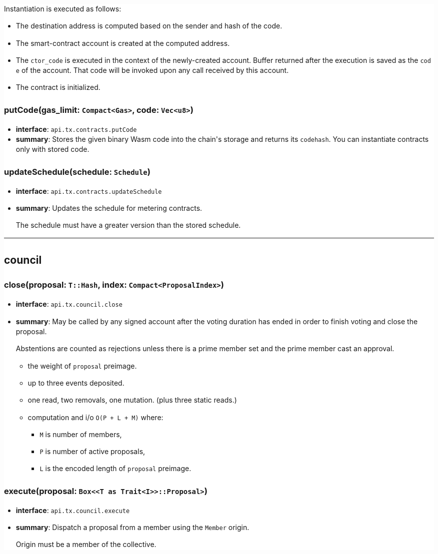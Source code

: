   Instantiation is executed as follows: 

  - The destination address is computed based on the sender and hash of the code. 

  - The smart-contract account is created at the computed address.

  - The `ctor_code` is executed in the context of the newly-created account. Buffer returned  after the execution is saved as the `code` of the account. That code will be invoked   upon any call received by this account. 

  - The contract is initialized.
 
### putCode(gas_limit: `Compact<Gas>`, code: `Vec<u8>`)
- **interface**: `api.tx.contracts.putCode`
- **summary**:   Stores the given binary Wasm code into the chain's storage and returns its `codehash`. You can instantiate contracts only with stored code. 
 
### updateSchedule(schedule: `Schedule`)
- **interface**: `api.tx.contracts.updateSchedule`
- **summary**:   Updates the schedule for metering contracts. 

  The schedule must have a greater version than the stored schedule. 

___


## council
 
### close(proposal: `T::Hash`, index: `Compact<ProposalIndex>`)
- **interface**: `api.tx.council.close`
- **summary**:   May be called by any signed account after the voting duration has ended in order to finish voting and close the proposal. 

  Abstentions are counted as rejections unless there is a prime member set and the prime member cast an approval. 

  - the weight of `proposal` preimage. 

  - up to three events deposited.

  - one read, two removals, one mutation. (plus three static reads.)

  - computation and i/o `O(P + L + M)` where:

    - `M` is number of members,

    - `P` is number of active proposals,

    - `L` is the encoded length of `proposal` preimage.
 
### execute(proposal: `Box<<T as Trait<I>>::Proposal>`)
- **interface**: `api.tx.council.execute`
- **summary**:   Dispatch a proposal from a member using the `Member` origin. 

  Origin must be a member of the collective. 
 